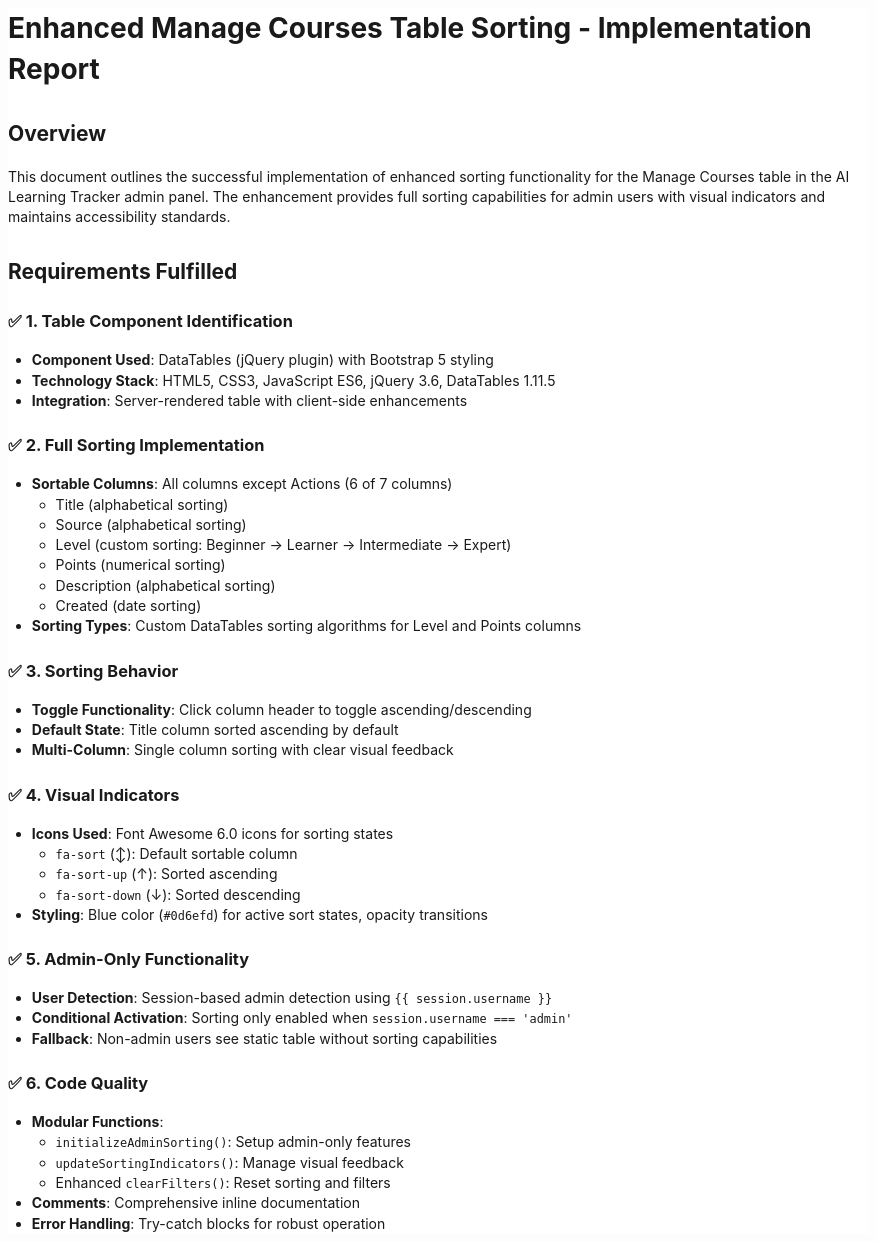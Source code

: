 # Enhanced Manage Courses Table Sorting - Implementation Report

## Overview

This document outlines the successful implementation of enhanced sorting functionality for the Manage Courses table in the AI Learning Tracker admin panel. The enhancement provides full sorting capabilities for admin users with visual indicators and maintains accessibility standards.

## Requirements Fulfilled

### ✅ 1. Table Component Identification
- **Component Used**: DataTables (jQuery plugin) with Bootstrap 5 styling
- **Technology Stack**: HTML5, CSS3, JavaScript ES6, jQuery 3.6, DataTables 1.11.5
- **Integration**: Server-rendered table with client-side enhancements

### ✅ 2. Full Sorting Implementation
- **Sortable Columns**: All columns except Actions (6 of 7 columns)
  - Title (alphabetical sorting)
  - Source (alphabetical sorting)
  - Level (custom sorting: Beginner → Learner → Intermediate → Expert)
  - Points (numerical sorting)
  - Description (alphabetical sorting)
  - Created (date sorting)
- **Sorting Types**: Custom DataTables sorting algorithms for Level and Points columns

### ✅ 3. Sorting Behavior
- **Toggle Functionality**: Click column header to toggle ascending/descending
- **Default State**: Title column sorted ascending by default
- **Multi-Column**: Single column sorting with clear visual feedback

### ✅ 4. Visual Indicators
- **Icons Used**: Font Awesome 6.0 icons for sorting states
  - `fa-sort` (↕): Default sortable column
  - `fa-sort-up` (↑): Sorted ascending
  - `fa-sort-down` (↓): Sorted descending
- **Styling**: Blue color (`#0d6efd`) for active sort states, opacity transitions

### ✅ 5. Admin-Only Functionality
- **User Detection**: Session-based admin detection using `{{ session.username }}`
- **Conditional Activation**: Sorting only enabled when `session.username === 'admin'`
- **Fallback**: Non-admin users see static table without sorting capabilities

### ✅ 6. Code Quality
- **Modular Functions**: 
  - `initializeAdminSorting()`: Setup admin-only features
  - `updateSortingIndicators()`: Manage visual feedback
  - Enhanced `clearFilters()`: Reset sorting and filters
- **Comments**: Comprehensive inline documentation
- **Error Handling**: Try-catch blocks for robust operation
